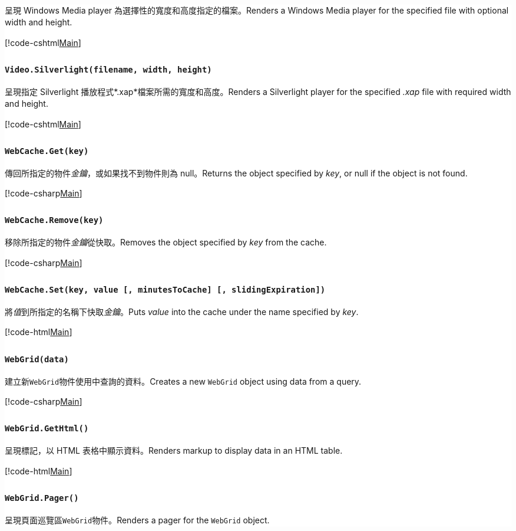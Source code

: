 <span data-ttu-id="912a5-227">呈現 Windows Media player 為選擇性的寬度和高度指定的檔案。</span><span class="sxs-lookup"><span data-stu-id="912a5-227">Renders a Windows Media player for the specified file with optional width and height.</span></span>

[!code-cshtml[Main](asp-net-web-pages-api-reference/samples/sample87.cshtml)]

### `Video.Silverlight(filename, width, height)`

<span data-ttu-id="912a5-228">呈現指定 Silverlight 播放程式*.xap*檔案所需的寬度和高度。</span><span class="sxs-lookup"><span data-stu-id="912a5-228">Renders a Silverlight player for the specified *.xap* file with required width and height.</span></span>

[!code-cshtml[Main](asp-net-web-pages-api-reference/samples/sample88.cshtml)]

### `WebCache.Get(key)`

<span data-ttu-id="912a5-229">傳回所指定的物件*金鑰*，或如果找不到物件則為 null。</span><span class="sxs-lookup"><span data-stu-id="912a5-229">Returns the object specified by *key*, or null if the object is not found.</span></span>

[!code-csharp[Main](asp-net-web-pages-api-reference/samples/sample89.cs)]

### `WebCache.Remove(key)`

<span data-ttu-id="912a5-230">移除所指定的物件*金鑰*從快取。</span><span class="sxs-lookup"><span data-stu-id="912a5-230">Removes the object specified by *key* from the cache.</span></span>

[!code-csharp[Main](asp-net-web-pages-api-reference/samples/sample90.cs)]

### `WebCache.Set(key, value [, minutesToCache] [, slidingExpiration])`

<span data-ttu-id="912a5-231">將*值*到所指定的名稱下快取*金鑰*。</span><span class="sxs-lookup"><span data-stu-id="912a5-231">Puts *value* into the cache under the name specified by *key*.</span></span>

[!code-html[Main](asp-net-web-pages-api-reference/samples/sample91.html)]

### `WebGrid(data)`

<span data-ttu-id="912a5-232">建立新`WebGrid`物件使用中查詢的資料。</span><span class="sxs-lookup"><span data-stu-id="912a5-232">Creates a new `WebGrid` object using data from a query.</span></span>

[!code-csharp[Main](asp-net-web-pages-api-reference/samples/sample92.cs)]

### `WebGrid.GetHtml()`

<span data-ttu-id="912a5-233">呈現標記，以 HTML 表格中顯示資料。</span><span class="sxs-lookup"><span data-stu-id="912a5-233">Renders markup to display data in an HTML table.</span></span>

[!code-html[Main](asp-net-web-pages-api-reference/samples/sample93.html)]

### `WebGrid.Pager()`

<span data-ttu-id="912a5-234">呈現頁面巡覽區`WebGrid`物件。</span><span class="sxs-lookup"><span data-stu-id="912a5-234">Renders a pager for the `WebGrid` object.</span></span>
